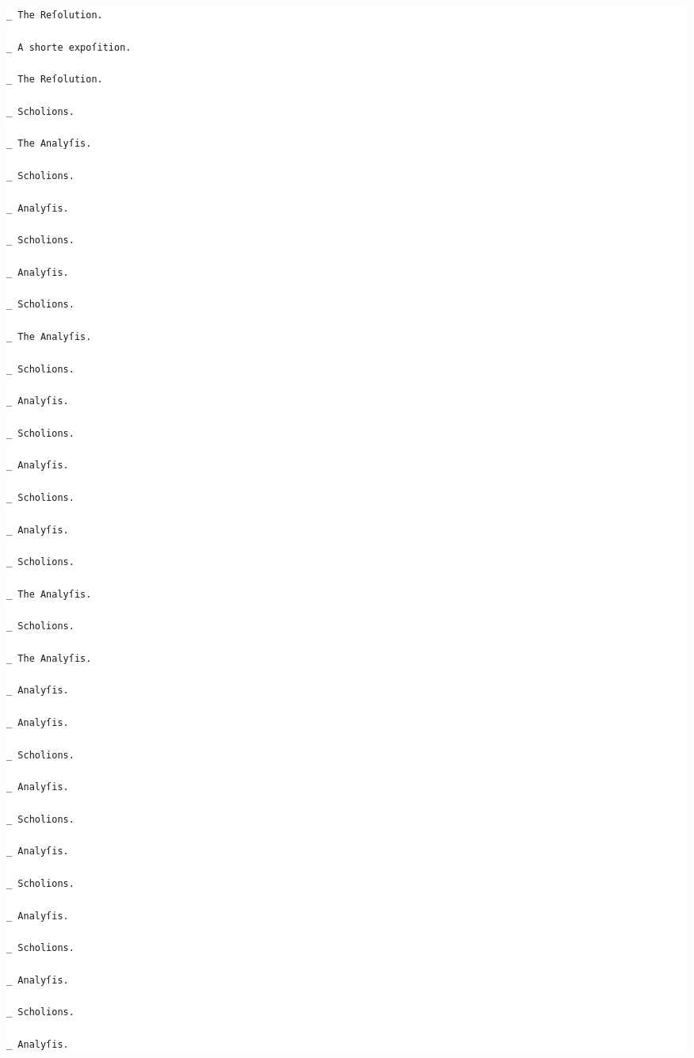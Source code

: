     _ The Reſolution.

    _ A shorte expoſition.

    _ The Reſolution.

    _ Scholions.

    _ The Analyſis.

    _ Scholions.

    _ Analyſis.

    _ Scholions.

    _ Analyſis.

    _ Scholions.

    _ The Analyſis.

    _ Scholions.

    _ Analyſis.

    _ Scholions.

    _ Analyſis.

    _ Scholions.

    _ Analyſis.

    _ Scholions.

    _ The Analyſis.

    _ Scholions.

    _ The Analyſis.

    _ Analyſis.

    _ Analyſis.

    _ Scholions.

    _ Analyſis.

    _ Scholions.

    _ Analyſis.

    _ Scholions.

    _ Analyſis.

    _ Scholions.

    _ Analyſis.

    _ Scholions.

    _ Analyſis.
